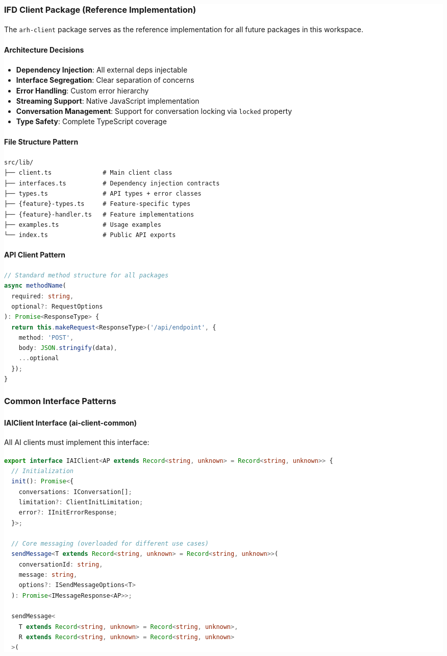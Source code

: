 ### **IFD Client Package (Reference Implementation)**

The `arh-client` package serves as the reference implementation for all future packages in this workspace.

#### **Architecture Decisions**
- **Dependency Injection**: All external deps injectable
- **Interface Segregation**: Clear separation of concerns
- **Error Handling**: Custom error hierarchy
- **Streaming Support**: Native JavaScript implementation
- **Conversation Management**: Support for conversation locking via `locked` property
- **Type Safety**: Complete TypeScript coverage

#### **File Structure Pattern**
```
src/lib/
├── client.ts              # Main client class
├── interfaces.ts          # Dependency injection contracts
├── types.ts               # API types + error classes
├── {feature}-types.ts     # Feature-specific types
├── {feature}-handler.ts   # Feature implementations
├── examples.ts            # Usage examples
└── index.ts               # Public API exports
```

#### **API Client Pattern**
```typescript
// Standard method structure for all packages
async methodName(
  required: string,
  optional?: RequestOptions
): Promise<ResponseType> {
  return this.makeRequest<ResponseType>('/api/endpoint', {
    method: 'POST',
    body: JSON.stringify(data),
    ...optional
  });
}
```

### **Common Interface Patterns**

#### **IAIClient Interface (ai-client-common)**
All AI clients must implement this interface:

```typescript
export interface IAIClient<AP extends Record<string, unknown> = Record<string, unknown>> {
  // Initialization
  init(): Promise<{
    conversations: IConversation[];
    limitation?: ClientInitLimitation;
    error?: IInitErrorResponse;
  }>;
  
  // Core messaging (overloaded for different use cases)
  sendMessage<T extends Record<string, unknown> = Record<string, unknown>>(
    conversationId: string,
    message: string,
    options?: ISendMessageOptions<T>
  ): Promise<IMessageResponse<AP>>;
  
  sendMessage<
    T extends Record<string, unknown> = Record<string, unknown>,
    R extends Record<string, unknown> = Record<string, unknown>
  >(
```
